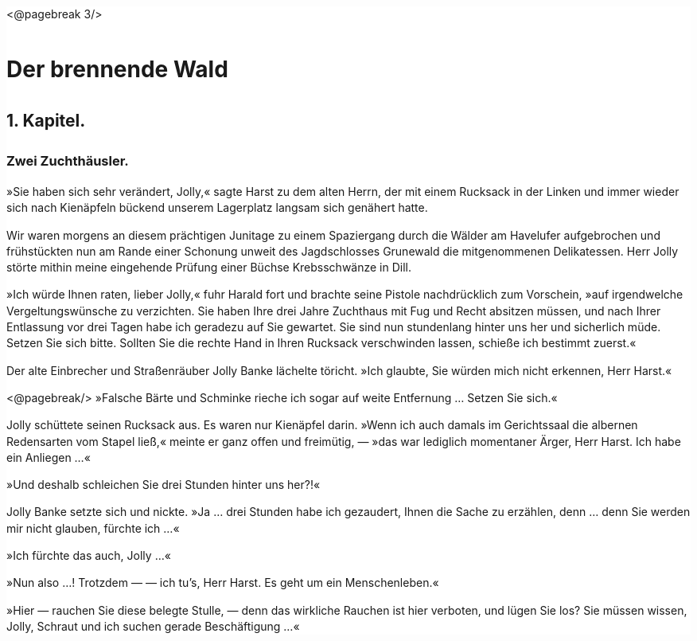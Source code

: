 <@pagebreak 3/>

<h1>Der brennende Wald</h1>

<h2>1. Kapitel.</h2>

<h3>Zwei Zuchthäusler.</h3>

»Sie haben sich sehr verändert, Jolly,« sagte Harst zu
dem alten Herrn, der mit einem Rucksack in der Linken und
immer wieder sich nach Kienäpfeln bückend unserem Lagerplatz
langsam sich genähert hatte.

Wir waren morgens an diesem prächtigen Junitage zu
einem Spaziergang durch die Wälder am Havelufer aufgebrochen
und frühstückten nun am Rande einer Schonung
unweit des Jagdschlosses Grunewald die mitgenommenen Delikatessen.
Herr Jolly störte mithin meine eingehende Prüfung
einer Büchse Krebsschwänze in Dill.

»Ich würde Ihnen raten, lieber Jolly,« fuhr Harald
fort und brachte seine Pistole nachdrücklich zum Vorschein,
»auf irgendwelche Vergeltungswünsche zu verzichten. Sie
haben Ihre drei Jahre Zuchthaus mit Fug und Recht
absitzen müssen, und nach Ihrer Entlassung vor drei Tagen
habe ich geradezu auf Sie gewartet. Sie sind nun stundenlang
hinter uns her und sicherlich müde. Setzen Sie sich bitte.
Sollten Sie die rechte Hand in Ihren Rucksack verschwinden
lassen, schieße ich bestimmt zuerst.«

Der alte Einbrecher und Straßenräuber Jolly Banke
lächelte töricht. »Ich glaubte, Sie würden mich nicht erkennen,
Herr Harst.«

<@pagebreak/>
»Falsche Bärte und Schminke rieche ich sogar auf weite
Entfernung … Setzen Sie sich.«

Jolly schüttete seinen Rucksack aus. Es waren nur
Kienäpfel darin. »Wenn ich auch damals im Gerichtssaal
die albernen Redensarten vom Stapel ließ,« meinte er
ganz offen und freimütig, — »das war lediglich momentaner
Ärger, Herr Harst. Ich habe ein Anliegen …«

»Und deshalb schleichen Sie drei Stunden hinter uns
her?!«

Jolly Banke setzte sich und nickte. »Ja … drei Stunden
habe ich gezaudert, Ihnen die Sache zu erzählen, denn …
denn Sie werden mir nicht glauben, fürchte ich …«

»Ich fürchte das auch, Jolly …«

»Nun also …! Trotzdem — — ich tu’s, Herr Harst.
Es geht um ein Menschenleben.«

»Hier — rauchen Sie diese belegte Stulle, — denn
das wirkliche Rauchen ist hier verboten, und lügen Sie
los? Sie müssen wissen, Jolly, Schraut und ich suchen
gerade Beschäftigung …«
